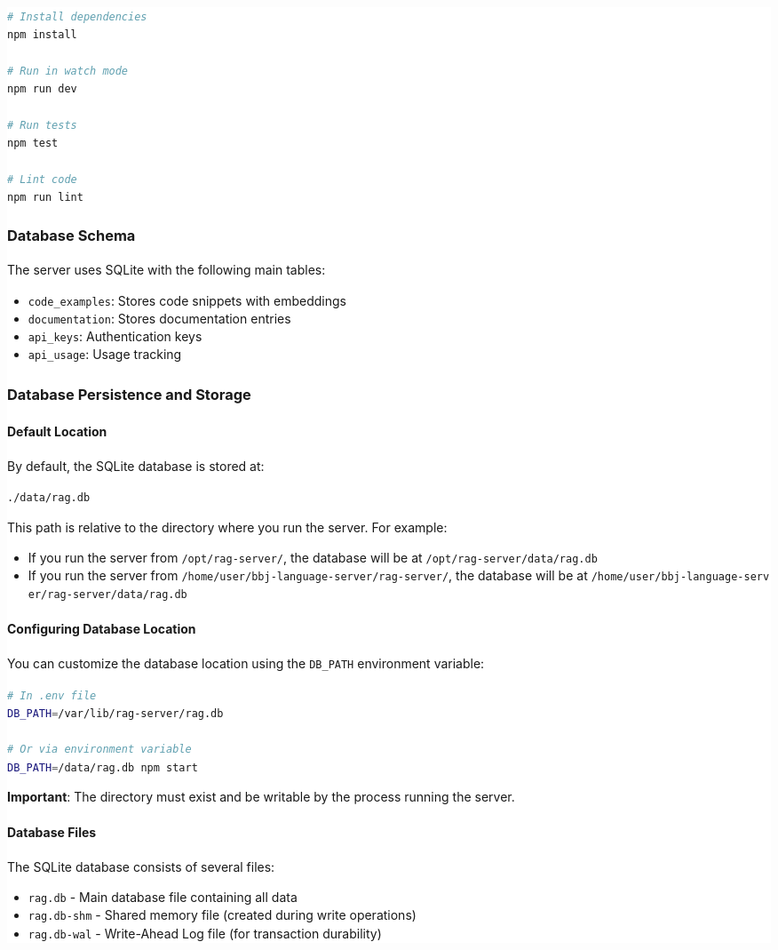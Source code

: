 ```bash
# Install dependencies
npm install

# Run in watch mode
npm run dev

# Run tests
npm test

# Lint code
npm run lint
```

### Database Schema

The server uses SQLite with the following main tables:

- `code_examples`: Stores code snippets with embeddings
- `documentation`: Stores documentation entries
- `api_keys`: Authentication keys
- `api_usage`: Usage tracking

### Database Persistence and Storage

#### Default Location

By default, the SQLite database is stored at:
```
./data/rag.db
```

This path is relative to the directory where you run the server. For example:
- If you run the server from `/opt/rag-server/`, the database will be at `/opt/rag-server/data/rag.db`
- If you run the server from `/home/user/bbj-language-server/rag-server/`, the database will be at `/home/user/bbj-language-server/rag-server/data/rag.db`

#### Configuring Database Location

You can customize the database location using the `DB_PATH` environment variable:

```bash
# In .env file
DB_PATH=/var/lib/rag-server/rag.db

# Or via environment variable
DB_PATH=/data/rag.db npm start
```

**Important**: The directory must exist and be writable by the process running the server.

#### Database Files

The SQLite database consists of several files:
- `rag.db` - Main database file containing all data
- `rag.db-shm` - Shared memory file (created during write operations)
- `rag.db-wal` - Write-Ahead Log file (for transaction durability)
